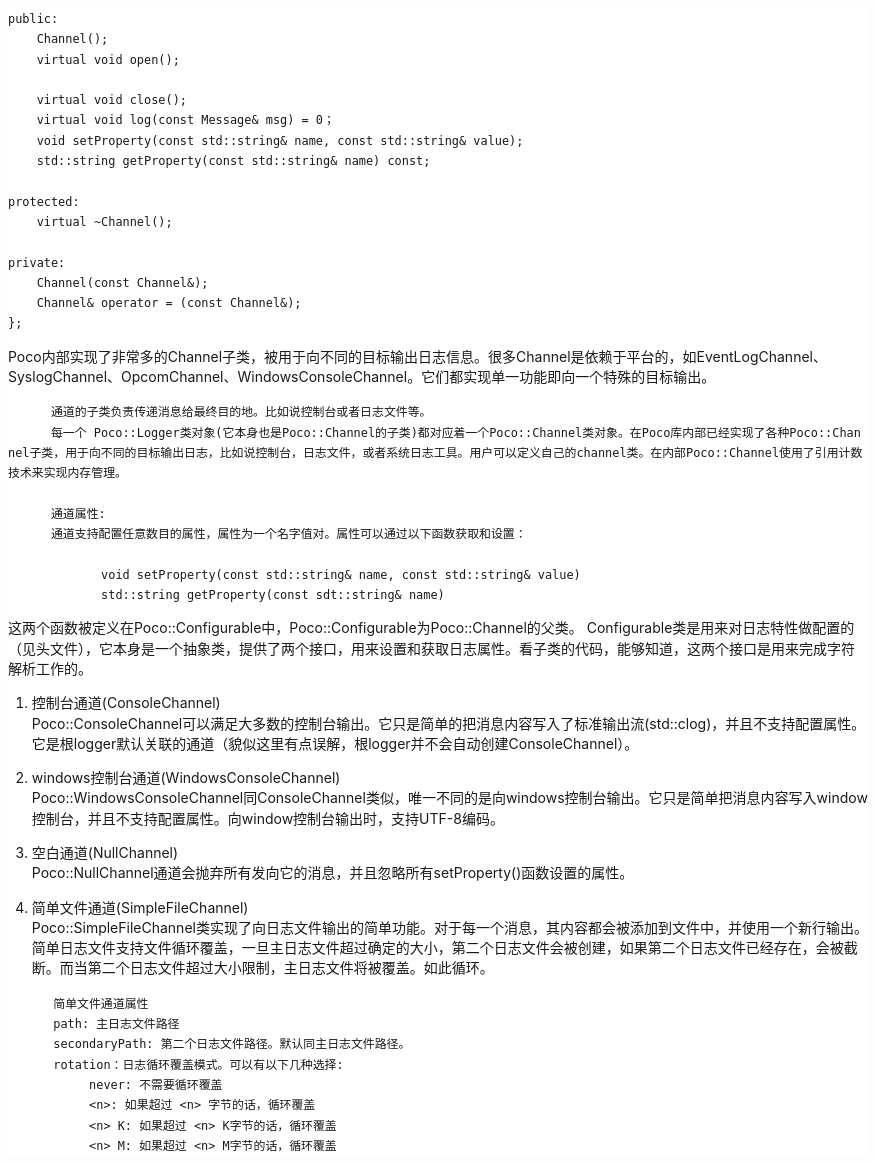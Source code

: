 ```
public:
	Channel();
	virtual void open();
		
	virtual void close();		
	virtual void log(const Message& msg) = 0；		
	void setProperty(const std::string& name, const std::string& value);
	std::string getProperty(const std::string& name) const;
		
protected:
	virtual ~Channel();
	
private:
	Channel(const Channel&);
	Channel& operator = (const Channel&);
};
```
   Poco内部实现了非常多的Channel子类，被用于向不同的目标输出日志信息。很多Channel是依赖于平台的，如EventLogChannel、SyslogChannel、OpcomChannel、WindowsConsoleChannel。它们都实现单一功能即向一个特殊的目标输出。


          通道的子类负责传递消息给最终目的地。比如说控制台或者日志文件等。
          每一个 Poco::Logger类对象(它本身也是Poco::Channel的子类)都对应着一个Poco::Channel类对象。在Poco库内部已经实现了各种Poco::Channel子类，用于向不同的目标输出日志，比如说控制台，日志文件，或者系统日志工具。用户可以定义自己的channel类。在内部Poco::Channel使用了引用计数技术来实现内存管理。

          通道属性:
          通道支持配置任意数目的属性，属性为一个名字值对。属性可以通过以下函数获取和设置：

                 void setProperty(const std::string& name, const std::string& value)
                 std::string getProperty(const sdt::string& name)

这两个函数被定义在Poco::Configurable中，Poco::Configurable为Poco::Channel的父类。
Configurable类是用来对日志特性做配置的（见头文件），它本身是一个抽象类，提供了两个接口，用来设置和获取日志属性。看子类的代码，能够知道，这两个接口是用来完成字符解析工作的。

1. 控制台通道(ConsoleChannel)  
          Poco::ConsoleChannel可以满足大多数的控制台输出。它只是简单的把消息内容写入了标准输出流(std::clog)，并且不支持配置属性。它是根logger默认关联的通道（貌似这里有点误解，根logger并不会自动创建ConsoleChannel）。

2. windows控制台通道(WindowsConsoleChannel)  
          Poco::WindowsConsoleChannel同ConsoleChannel类似，唯一不同的是向windows控制台输出。它只是简单把消息内容写入window控制台，并且不支持配置属性。向window控制台输出时，支持UTF-8编码。

3. 空白通道(NullChannel)  
          Poco::NullChannel通道会抛弃所有发向它的消息，并且忽略所有setProperty()函数设置的属性。
4. 简单文件通道(SimpleFileChannel)  
          Poco::SimpleFileChannel类实现了向日志文件输出的简单功能。对于每一个消息，其内容都会被添加到文件中，并使用一个新行输出。简单日志文件支持文件循环覆盖，一旦主日志文件超过确定的大小，第二个日志文件会被创建，如果第二个日志文件已经存在，会被截断。而当第二个日志文件超过大小限制，主日志文件将被覆盖。如此循环。

          简单文件通道属性
          path: 主日志文件路径
          secondaryPath: 第二个日志文件路径。默认同主日志文件路径。
          rotation：日志循环覆盖模式。可以有以下几种选择:
               never: 不需要循环覆盖
               <n>: 如果超过 <n> 字节的话，循环覆盖
               <n> K: 如果超过 <n> K字节的话，循环覆盖
               <n> M: 如果超过 <n> M字节的话，循环覆盖
